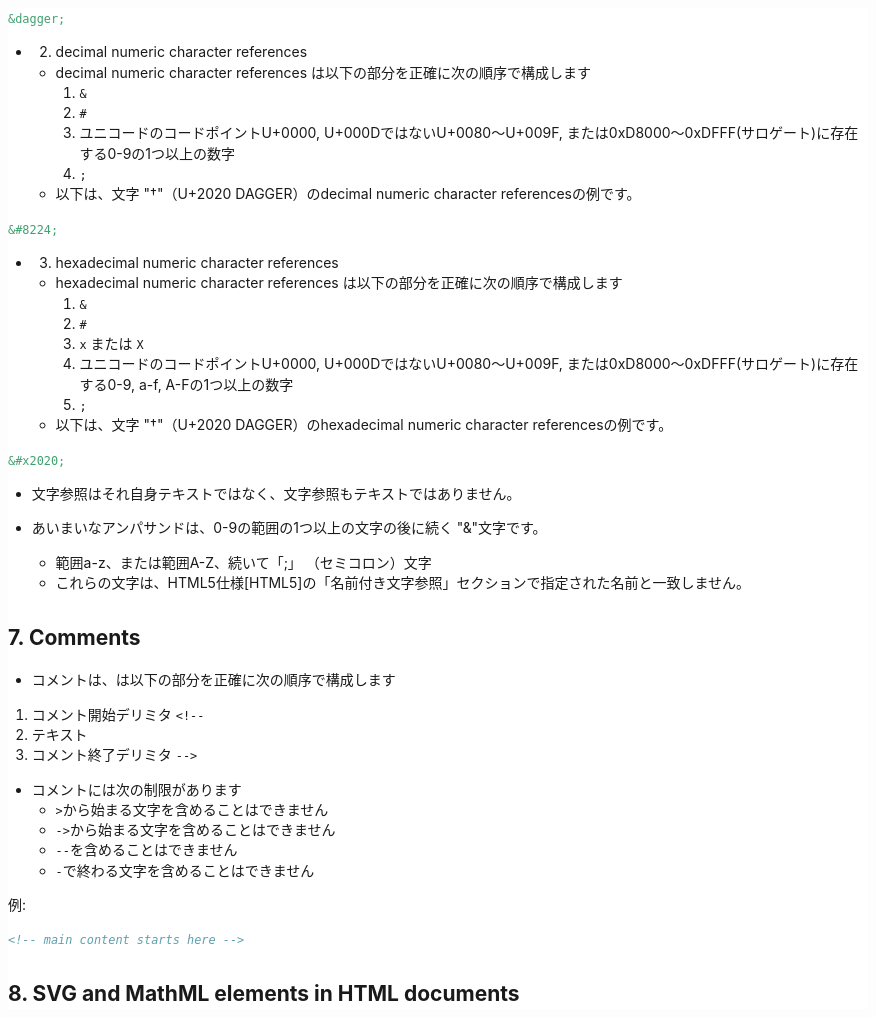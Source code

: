 ```html
&dagger;
```

- 2. decimal numeric character references
    - decimal numeric character references は以下の部分を正確に次の順序で構成します
        1. `&`
        2. `#`
        3. ユニコードのコードポイントU+0000, U+000DではないU+0080〜U+009F, または0xD8000〜0xDFFF(サロゲート)に存在する0-9の1つ以上の数字
        3. `;`
    - 以下は、文字 "†"（U+2020 DAGGER）のdecimal numeric character referencesの例です。

```html
&#8224;
```

- 3. hexadecimal numeric character references
    - hexadecimal numeric character references は以下の部分を正確に次の順序で構成します
        1. `&`
        2. `#`
        3. `x` または `X`
        4. ユニコードのコードポイントU+0000, U+000DではないU+0080〜U+009F, または0xD8000〜0xDFFF(サロゲート)に存在する0-9, a-f, A-Fの1つ以上の数字
        5. `;`
    - 以下は、文字 "†"（U+2020 DAGGER）のhexadecimal numeric character referencesの例です。

```html
&#x2020;
```

- 文字参照はそれ自身テキストではなく、文字参照もテキストではありません。

- あいまいなアンパサンドは、0-9の範囲の1つ以上の文字の後に続く "&"文字です。
    - 範囲a-z、または範囲A-Z、続いて「;」 （セミコロン）文字
    - これらの文字は、HTML5仕様[HTML5]の「名前付き文字参照」セクションで指定された名前と一致しません。



## 7.  Comments

- コメントは、は以下の部分を正確に次の順序で構成します

1. コメント開始デリミタ `<!--`
2. テキスト
3. コメント終了デリミタ `-->`

- コメントには次の制限があります
    - `>`から始まる文字を含めることはできません
    - `->`から始まる文字を含めることはできません
    - `--`を含めることはできません
    - `-`で終わる文字を含めることはできません

例:

```html
<!-- main content starts here -->
```


## 8. SVG and MathML elements in HTML documents
